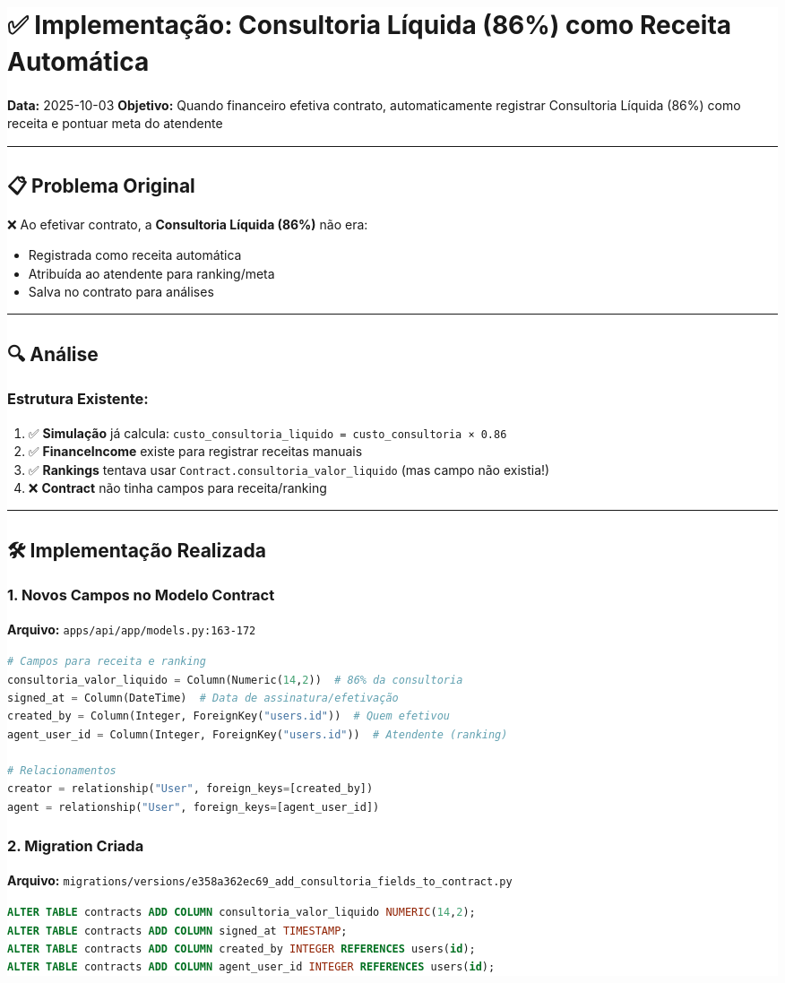 # ✅ Implementação: Consultoria Líquida (86%) como Receita Automática

**Data:** 2025-10-03
**Objetivo:** Quando financeiro efetiva contrato, automaticamente registrar Consultoria Líquida (86%) como receita e pontuar meta do atendente

---

## 📋 Problema Original

❌ Ao efetivar contrato, a **Consultoria Líquida (86%)** não era:
- Registrada como receita automática
- Atribuída ao atendente para ranking/meta
- Salva no contrato para análises

---

## 🔍 Análise

### **Estrutura Existente:**
1. ✅ **Simulação** já calcula: `custo_consultoria_liquido = custo_consultoria × 0.86`
2. ✅ **FinanceIncome** existe para registrar receitas manuais
3. ✅ **Rankings** tentava usar `Contract.consultoria_valor_liquido` (mas campo não existia!)
4. ❌ **Contract** não tinha campos para receita/ranking

---

## 🛠️ Implementação Realizada

### **1. Novos Campos no Modelo Contract**

**Arquivo:** `apps/api/app/models.py:163-172`

```python
# Campos para receita e ranking
consultoria_valor_liquido = Column(Numeric(14,2))  # 86% da consultoria
signed_at = Column(DateTime)  # Data de assinatura/efetivação
created_by = Column(Integer, ForeignKey("users.id"))  # Quem efetivou
agent_user_id = Column(Integer, ForeignKey("users.id"))  # Atendente (ranking)

# Relacionamentos
creator = relationship("User", foreign_keys=[created_by])
agent = relationship("User", foreign_keys=[agent_user_id])
```

### **2. Migration Criada**

**Arquivo:** `migrations/versions/e358a362ec69_add_consultoria_fields_to_contract.py`

```sql
ALTER TABLE contracts ADD COLUMN consultoria_valor_liquido NUMERIC(14,2);
ALTER TABLE contracts ADD COLUMN signed_at TIMESTAMP;
ALTER TABLE contracts ADD COLUMN created_by INTEGER REFERENCES users(id);
ALTER TABLE contracts ADD COLUMN agent_user_id INTEGER REFERENCES users(id);
```
